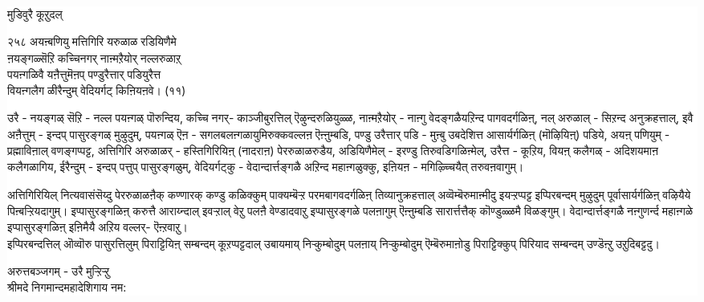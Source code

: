 मुडिवुरै कूऱुदल्  
  
२५८ अयऩ्बणियु मत्तिगिरि यरुळाळ रडियिणैमे   
ऩयङ्गळ्सॆऱि कच्चिनगर् नाऩ्मऱैयोर् नल्लरुळाऱ्   
पयऩ्गळिवै यऩैत्तुमॆऩप् पण्डुरैत्तार् पडियुरैत्त   
वियऩ्गलैग ळीरैन्दुम् वेदियर्गट् किऩियऩवे। (११)  
  
उरै - नयङ्गळ् सॆऱि - नल्ल पयऩ्गळ् पॊरुन्दिय, कच्चि नगर्- काञ्जीबुरत्तिल् ऎऴुन्दरुळियुळ्ळ, नाऩ्मऱैयोर् - नाऩ्गु वेदङ्गळैयऱिन्द पागवदर्गळिऩ्, नल् अरुळाल् - सिऱन्द अनुक्रहत्ताल्, इवै अऩैत्तुम् - इन्दप् पासुरङ्गळ् मुऴुदुम्, पयऩ्गळ् ऎऩ - सगलबलऩ्गळायुमिरुक्कवल्लऩ ऎऩ्ऩुम्बडि, पण्डु उरैत्तार् पडि - मुऩ्बु उबदेशित्त आसार्यर्गळिऩ् (मॊऴियिऩ्) पडिये, अयऩ् पणियुम् - प्रह्माविऩाल् वणङ्गप्पट्ट, अत्तिगिरि अरुळाळर् - हस्तिगिरियिऩ् (नादराऩ) पेररुळाळरुडैय, अडियिणैमेल् - इरण्डु तिरुवडिगळिऩ्मेल्, उरैत्त - कूऱिय, वियऩ् कलैगळ् - अदिशयमाऩ कलैगळागिय, ईरैन्दुम् - इन्दप् पत्तुप् पासुरङ्गळुम्, वेदियर्गट्कु - वेदान्दार्त्तङ्गळै अऱिन्द महाऩ्गळुक्कु, इऩियऩ - मगिऴ्च्चियैत् तरुवऩवागुम्।  
  
अत्तिगिरियिल् नित्यवासंसॆय्दु पेररुळाळऩैक् कण्णारक् कण्डु कळिक्कुम् पाक्यम्बॆऱ्ऱ परमबागवदर्गळिऩ् तिव्यानुक्रहत्ताल् अव्वॆम्बॆरुमाऩ्मीदु इयऱ्ऱप्पट्ट इप्पिरबन्दम् मुऴुदुम् पूर्वासार्यर्गळिऩ् वऴियैये पिऩ्बऱ्ऱियदागुम्। इप्पासुरङ्गळिऩ् करुत्तै आराय्न्दाल् इवऱ्ऱाल् वेऱु पलऩै वेण्डादवाऱु इप्पासुरङ्गळे पलऩागुम् ऎऩ्ऩुम्बडि सारार्त्तत्तैक् कॊण्डुळ्ळमै विळङ्गुम्। वेदान्दार्त्तङ्गळै नऩ्गुणर्न्द महाऩ्गळे इप्पासुरङ्गळिऩ् इऩिमैयै अऱिय वल्लर्- ऎऩ्ऱवाऱु।  
इप्पिरबन्दत्तिल् ऒव्वॊरु पासुरत्तिलुम् पिराट्टियिऩ् सम्बन्दम् कूऱप्पट्टदाल् उबायमाय् निऱ्कुम्बोदुम् पलऩाय् निऱ्कुम्बोदुम् ऎम्बॆरुमाऩोडु पिराट्टिक्कुप् पिरियाद सम्बन्दम् उण्डॆऩ्ऱु उऱुदिबट्टदु।  
  
अरुत्तबञ्जगम् - उरै मुऱ्ऱिऱ्ऱु  
श्रीमदे निगमान्दमहादेशिगाय नम:


